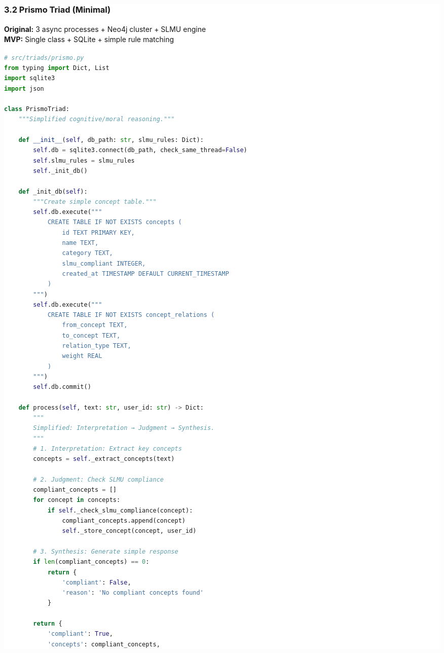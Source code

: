### 3.2 Prismo Triad (Minimal)

**Original:** 3 async processes + Neo4j cluster + SLMU engine  
**MVP:** Single class + SQLite + simple rule matching

```python
# src/triads/prismo.py
from typing import Dict, List
import sqlite3
import json

class PrismoTriad:
    """Simplified cognitive/moral reasoning."""
    
    def __init__(self, db_path: str, slmu_rules: Dict):
        self.db = sqlite3.connect(db_path, check_same_thread=False)
        self.slmu_rules = slmu_rules
        self._init_db()
    
    def _init_db(self):
        """Create simple concept table."""
        self.db.execute("""
            CREATE TABLE IF NOT EXISTS concepts (
                id TEXT PRIMARY KEY,
                name TEXT,
                category TEXT,
                slmu_compliant INTEGER,
                created_at TIMESTAMP DEFAULT CURRENT_TIMESTAMP
            )
        """)
        self.db.execute("""
            CREATE TABLE IF NOT EXISTS concept_relations (
                from_concept TEXT,
                to_concept TEXT,
                relation_type TEXT,
                weight REAL
            )
        """)
        self.db.commit()
    
    def process(self, text: str, user_id: str) -> Dict:
        """
        Simplified: Interpretation → Judgment → Synthesis.
        """
        # 1. Interpretation: Extract key concepts
        concepts = self._extract_concepts(text)
        
        # 2. Judgment: Check SLMU compliance
        compliant_concepts = []
        for concept in concepts:
            if self._check_slmu_compliance(concept):
                compliant_concepts.append(concept)
                self._store_concept(concept, user_id)
        
        # 3. Synthesis: Generate simple response
        if len(compliant_concepts) == 0:
            return {
                'compliant': False,
                'reason': 'No compliant concepts found'
            }
        
        return {
            'compliant': True,
            'concepts': compliant_concepts,
```